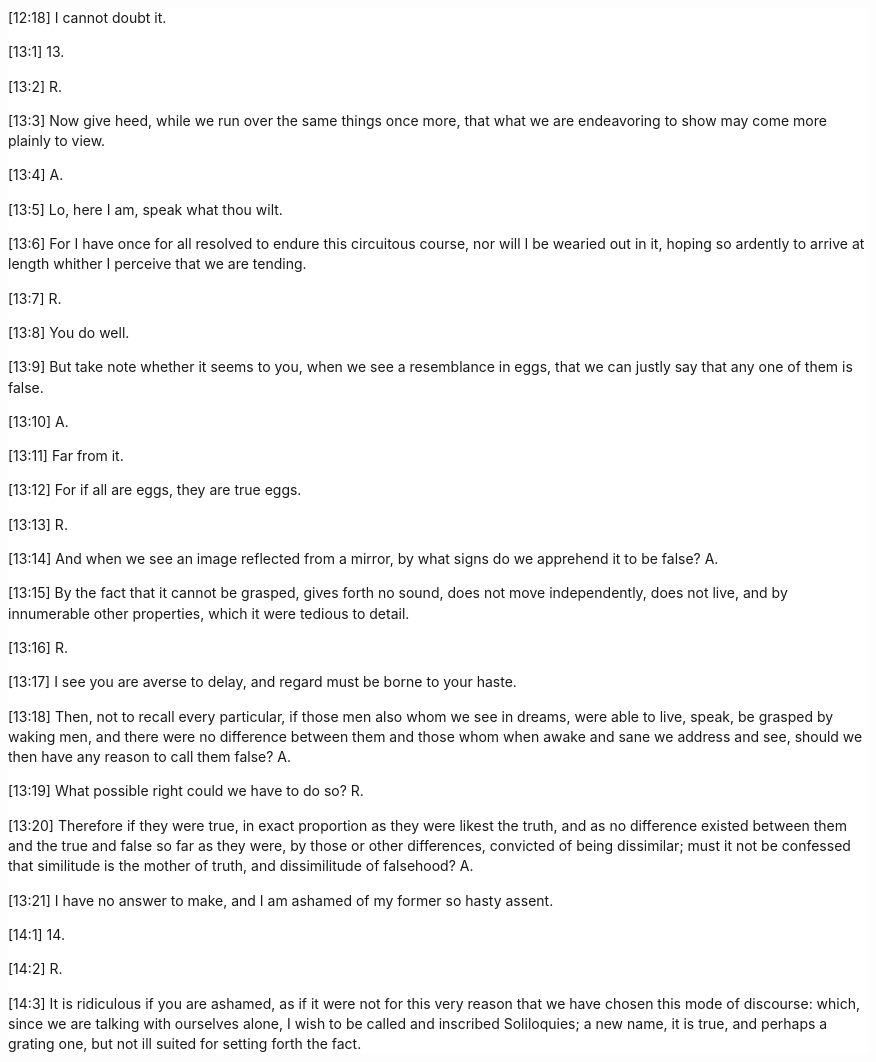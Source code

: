 [12:18] I cannot doubt it.

[13:1] 13.

[13:2] R.

[13:3] Now give heed, while we run over the same things once more, that what we are endeavoring to show may come more plainly to view.

[13:4] A.

[13:5] Lo, here I am, speak what thou wilt.

[13:6] For I have once for all resolved to endure this circuitous course, nor will I be wearied out in it, hoping so ardently to arrive at length whither I perceive that we are tending.

[13:7] R.

[13:8] You do well.

[13:9] But take note whether it seems to you, when we see a resemblance in eggs, that we can justly say that any one of them is false.

[13:10] A.

[13:11] Far from it.

[13:12] For if all are eggs, they are true eggs.

[13:13] R.

[13:14] And when we see an image reflected from a mirror, by what signs do we apprehend it to be false? A.

[13:15] By the fact that it cannot be grasped, gives forth no sound, does not move independently, does not live, and by innumerable other properties, which it were tedious to detail.

[13:16] R.

[13:17] I see you are averse to delay, and regard must be borne to your haste.

[13:18] Then, not to recall every particular, if those men also whom we see in dreams, were able to live, speak, be grasped by waking men, and there were no difference between them and those whom when awake and sane we address and see, should we then have any reason to call them false? A.

[13:19] What possible right could we have to do so? R.

[13:20] Therefore if they were true, in exact proportion as they were likest the truth, and as no difference existed between them and the true and false so far as they were, by those or other differences, convicted of being dissimilar; must it not be confessed that similitude is the mother of truth, and dissimilitude of falsehood? A.

[13:21] I have no answer to make, and I am ashamed of my former so hasty assent.

[14:1] 14.

[14:2] R.

[14:3] It is ridiculous if you are ashamed, as if it were not for this very reason that we have chosen this mode of discourse: which, since we are talking with ourselves alone, I wish to be called and inscribed Soliloquies; a new name, it is true, and perhaps a grating one, but not ill suited for setting forth the fact.
